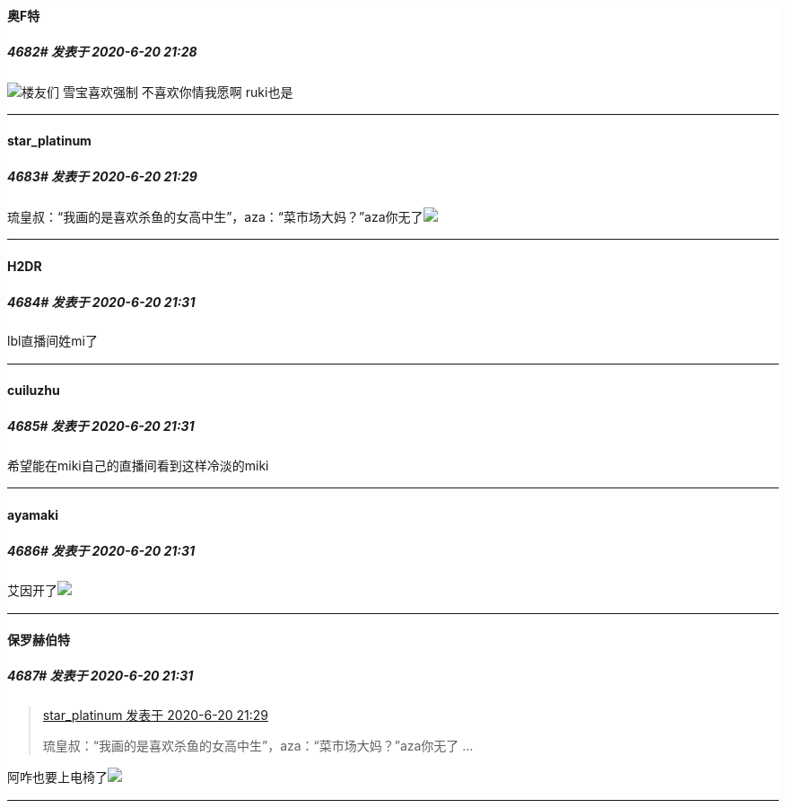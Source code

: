 ####  奥F特  
##### 4682#       发表于 2020-6-20 21:28


<img src="https://static.saraba1st.com/image/smiley/face2017/067.png" referrerpolicy="no-referrer">楼友们 雪宝喜欢强制 不喜欢你情我愿啊 ruki也是


-----

####  star_platinum  
##### 4683#       发表于 2020-6-20 21:29


琉皇叔：“我画的是喜欢杀鱼的女高中生”，aza：“菜市场大妈？”aza你无了<img src="https://static.saraba1st.com/image/smiley/face2017/066.png" referrerpolicy="no-referrer">


-----

####  H2DR  
##### 4684#       发表于 2020-6-20 21:31


lbl直播间姓mi了


-----

####  cuiluzhu  
##### 4685#       发表于 2020-6-20 21:31


希望能在miki自己的直播间看到这样冷淡的miki


-----

####  ayamaki  
##### 4686#       发表于 2020-6-20 21:31


艾因开了<img src="https://static.saraba1st.com/image/smiley/face2017/072.png" referrerpolicy="no-referrer">


-----

####  保罗赫伯特  
##### 4687#       发表于 2020-6-20 21:31


<blockquote><a href="httphttps://bbs.saraba1st.com/2b/forum.php?mod=redirect&amp;goto=findpost&amp;pid=47881007&amp;ptid=1942338" target="_blank">star_platinum 发表于 2020-6-20 21:29</a>

琉皇叔：“我画的是喜欢杀鱼的女高中生”，aza：“菜市场大妈？”aza你无了 ...</blockquote>
阿咋也要上电椅了<img src="https://static.saraba1st.com/image/smiley/face2017/053.png" referrerpolicy="no-referrer">


-----
